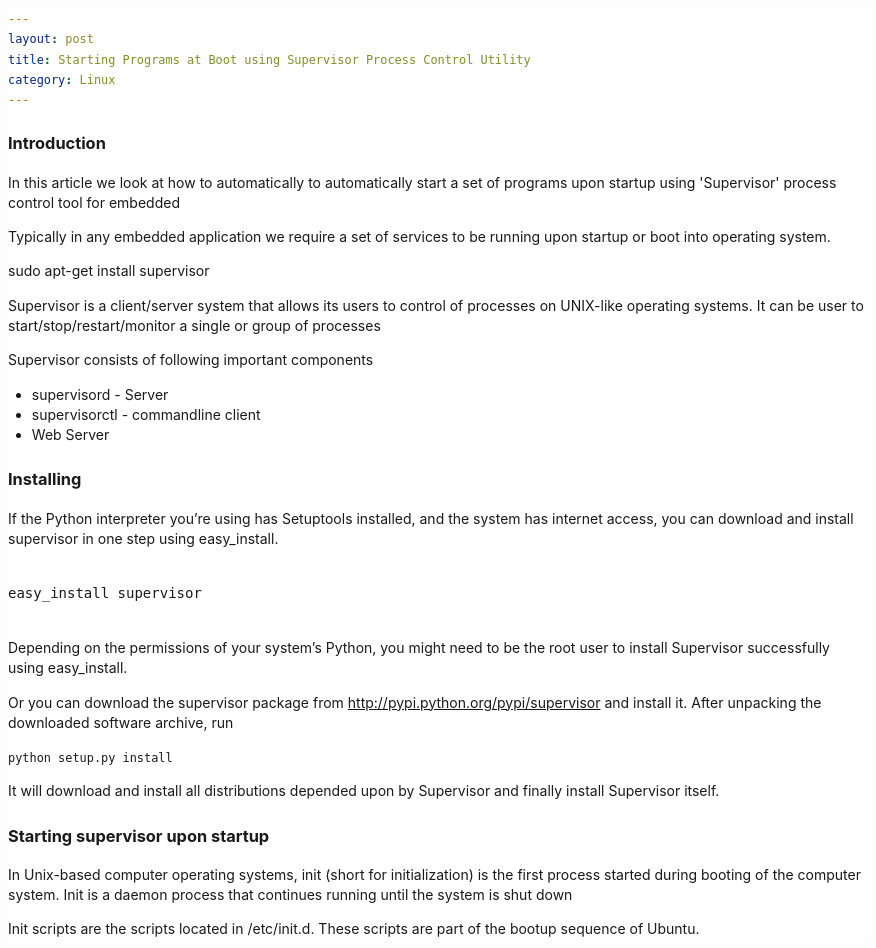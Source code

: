 ```yaml
---
layout: post
title: Starting Programs at Boot using Supervisor Process Control Utility
category: Linux
---
```


### Introduction

In this article we look at how to automatically to automatically start a set of programs upon startup using 'Supervisor' process control tool for embedded

Typically in any embedded application we require a set of services to be running upon startup or boot into operating system.


sudo apt-get install supervisor

Supervisor is a client/server system that allows its users to control of processes on UNIX-like operating systems. It can be user to start/stop/restart/monitor a single or group of processes

Supervisor consists of following important components

 - supervisord - Server
 - supervisorctl - commandline client
 - Web Server

### Installing

If the Python interpreter you’re using has Setuptools installed, and the system has internet access, you can download and install supervisor in one step using easy_install.

<pre class="brush:python">

easy_install supervisor

</pre>

Depending on the permissions of your system’s Python, you might need to be the root user to install Supervisor successfully using easy_install.

Or you can download the supervisor package from http://pypi.python.org/pypi/supervisor and install it.
After unpacking the downloaded software archive, run 

`python setup.py install`

It will download and install all distributions depended upon by Supervisor and finally install Supervisor itself.

### Starting supervisor upon startup
In Unix-based computer operating systems, init (short for initialization) is the first process started during booting of the computer system. Init is a daemon process that continues running until the system is shut down

Init scripts are the scripts located in /etc/init.d. These scripts are part of the bootup sequence of Ubuntu. 
